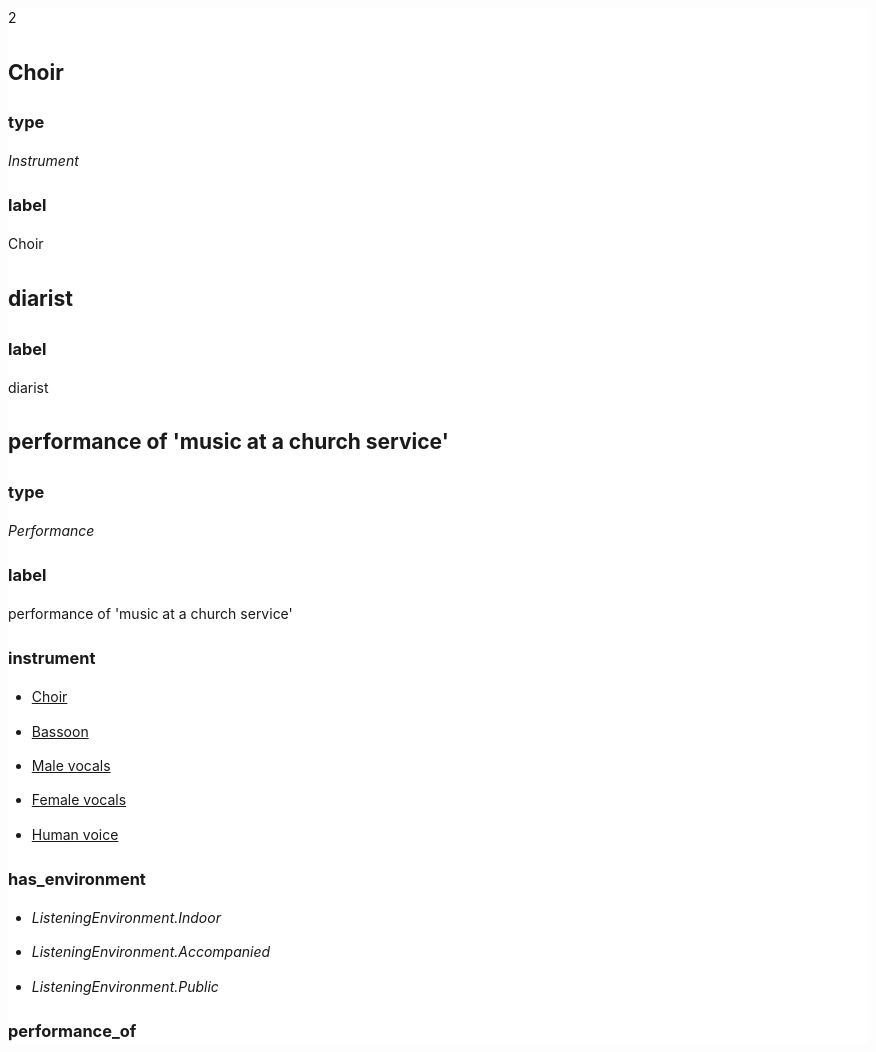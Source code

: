 
2

## Choir

### type


*Instrument*

### label


Choir

## diarist

### label


diarist

## performance of 'music at a church service'

### type


*Performance*

### label


performance of 'music at a church service'

### instrument

 - [Choir](#Choir)

 - [Bassoon](#Bassoon)

 - [Male vocals](#Male-vocals)

 - [Female vocals](#Female-vocals)

 - [Human voice](#Human-voice)

### has_environment

 - *ListeningEnvironment.Indoor*

 - *ListeningEnvironment.Accompanied*

 - *ListeningEnvironment.Public*

### performance_of
